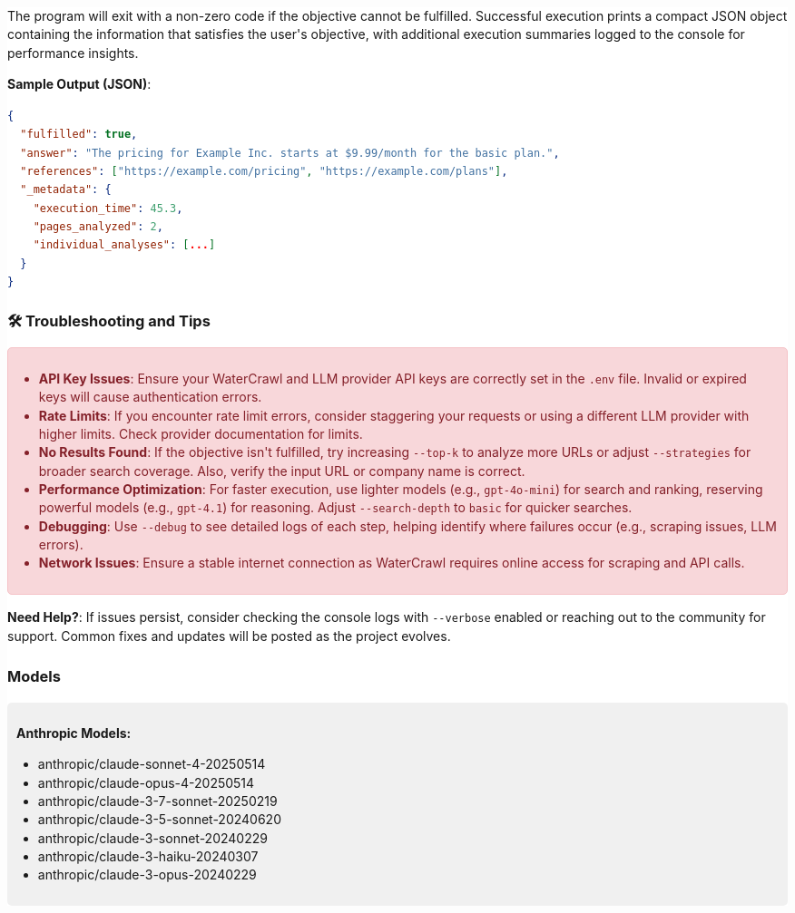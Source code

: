 </div>

The program will exit with a non-zero code if the objective cannot be fulfilled. Successful execution prints a compact JSON object containing the information that satisfies the user's objective, with additional execution summaries logged to the console for performance insights.

**Sample Output (JSON)**:
```json
{
  "fulfilled": true,
  "answer": "The pricing for Example Inc. starts at $9.99/month for the basic plan.",
  "references": ["https://example.com/pricing", "https://example.com/plans"],
  "_metadata": {
    "execution_time": 45.3,
    "pages_analyzed": 2,
    "individual_analyses": [...]
  }
}
```

### 🛠️ Troubleshooting and Tips

<div style="background-color: #f8d7da; color: #842029; padding: 10px; border-radius: 5px; border: 1px solid #f5c2c7; margin-bottom: 15px;">

- **API Key Issues**: Ensure your WaterCrawl and LLM provider API keys are correctly set in the `.env` file. Invalid or expired keys will cause authentication errors.
- **Rate Limits**: If you encounter rate limit errors, consider staggering your requests or using a different LLM provider with higher limits. Check provider documentation for limits.
- **No Results Found**: If the objective isn't fulfilled, try increasing `--top-k` to analyze more URLs or adjust `--strategies` for broader search coverage. Also, verify the input URL or company name is correct.
- **Performance Optimization**: For faster execution, use lighter models (e.g., `gpt-4o-mini`) for search and ranking, reserving powerful models (e.g., `gpt-4.1`) for reasoning. Adjust `--search-depth` to `basic` for quicker searches.
- **Debugging**: Use `--debug` to see detailed logs of each step, helping identify where failures occur (e.g., scraping issues, LLM errors).
- **Network Issues**: Ensure a stable internet connection as WaterCrawl requires online access for scraping and API calls.

</div>

**Need Help?**: If issues persist, consider checking the console logs with `--verbose` enabled or reaching out to the community for support. Common fixes and updates will be posted as the project evolves.

### Models

<div style="display: flex; justify-content: space-between; flex-wrap: wrap; gap: 10px;">

<div style="flex: 1; min-width: 200px; background-color: #f0f0f0; padding: 10px; border-radius: 5px;">

**Anthropic Models:**
- anthropic/claude-sonnet-4-20250514
- anthropic/claude-opus-4-20250514
- anthropic/claude-3-7-sonnet-20250219
- anthropic/claude-3-5-sonnet-20240620
- anthropic/claude-3-sonnet-20240229
- anthropic/claude-3-haiku-20240307
- anthropic/claude-3-opus-20240229
